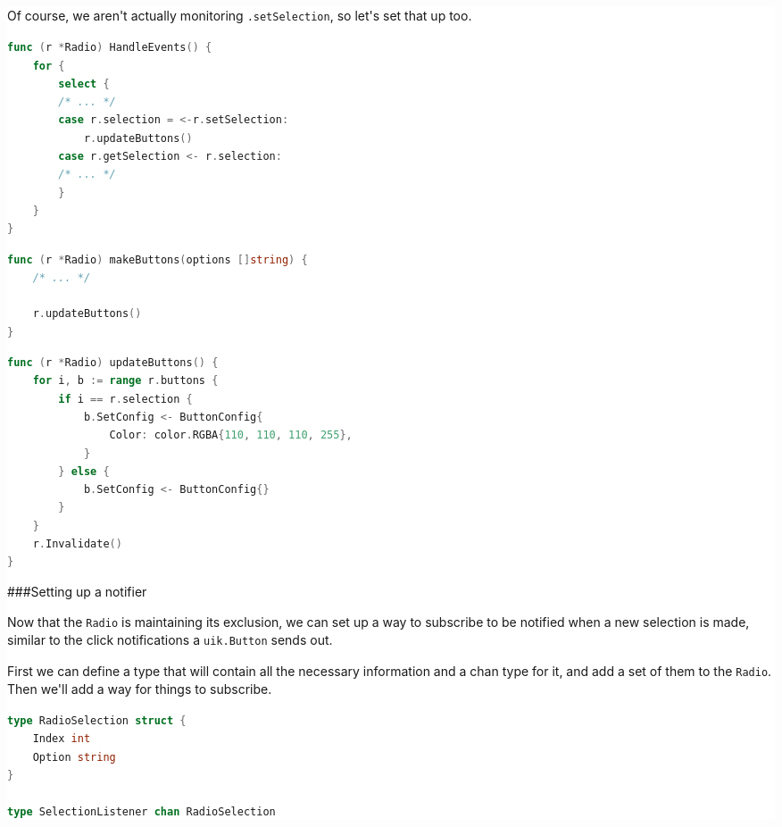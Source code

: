 Of course, we aren't actually monitoring ```.setSelection```, so let's set that up too.

```go
func (r *Radio) HandleEvents() {
	for {
		select {
		/* ... */
		case r.selection = <-r.setSelection:
			r.updateButtons()
		case r.getSelection <- r.selection:
		/* ... */
		}
	}
}
```

```go
func (r *Radio) makeButtons(options []string) {
	/* ... */

	r.updateButtons()
}
```

```go
func (r *Radio) updateButtons() {
	for i, b := range r.buttons {
		if i == r.selection {
			b.SetConfig <- ButtonConfig{
				Color: color.RGBA{110, 110, 110, 255},
			}
		} else {
			b.SetConfig <- ButtonConfig{}
		}
	}
	r.Invalidate()
}
```

###Setting up a notifier

Now that the ```Radio``` is maintaining its exclusion, we can set up a way to subscribe to be notified when a new selection is made, similar to the click notifications a ```uik.Button``` sends out.

First we can define a type that will contain all the necessary information and a chan type for it, and add a set of them to the ```Radio```. Then we'll add a way for things to subscribe.

```go
type RadioSelection struct {
	Index int
	Option string
}

type SelectionListener chan RadioSelection
```
